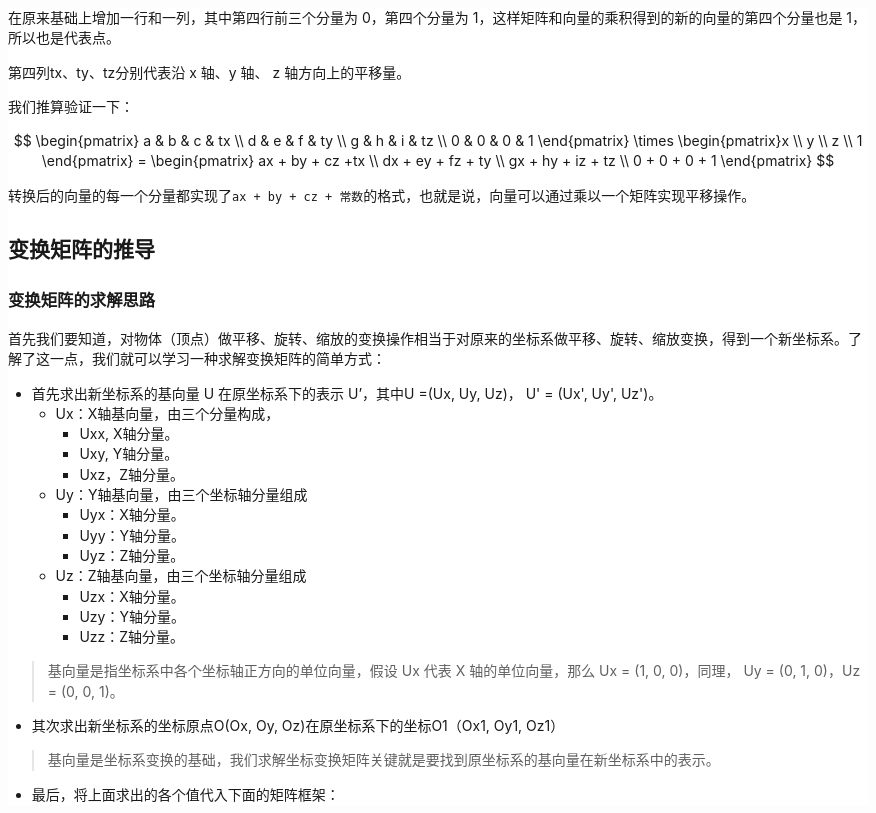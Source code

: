 在原来基础上增加一行和一列，其中第四行前三个分量为 0，第四个分量为 1，这样矩阵和向量的乘积得到的新的向量的第四个分量也是 1，所以也是代表点。

第四列tx、ty、tz分别代表沿 x 轴、y 轴、 z 轴方向上的平移量。

我们推算验证一下：

$$
\begin{pmatrix}
a & b & c & tx \\
d & e & f & ty \\
g & h & i & tz \\
0 & 0 & 0 & 1
\end{pmatrix} \times \begin{pmatrix}x \\
y \\
z \\ 1
\end{pmatrix} = \begin{pmatrix}
ax + by + cz +tx \\
dx + ey + fz + ty \\
gx + hy + iz + tz \\
0 + 0 + 0 + 1
\end{pmatrix}
$$


转换后的向量的每一个分量都实现了`ax + by + cz + 常数`的格式，也就是说，向量可以通过乘以一个矩阵实现平移操作。



##  变换矩阵的推导

### 变换矩阵的求解思路
首先我们要知道，对物体（顶点）做平移、旋转、缩放的变换操作相当于对原来的坐标系做平移、旋转、缩放变换，得到一个新坐标系。了解了这一点，我们就可以学习一种求解变换矩阵的简单方式：

* 首先求出新坐标系的基向量 U 在原坐标系下的表示 U’，其中U =(Ux, Uy, Uz)， U' = (Ux', Uy', Uz')。
    * Ux：X轴基向量，由三个分量构成，
        * Uxx, X轴分量。
        * Uxy, Y轴分量。
        * Uxz，Z轴分量。
    * Uy：Y轴基向量，由三个坐标轴分量组成
        * Uyx：X轴分量。
        * Uyy：Y轴分量。
        * Uyz：Z轴分量。
    * Uz：Z轴基向量，由三个坐标轴分量组成
        * Uzx：X轴分量。
        * Uzy：Y轴分量。
        * Uzz：Z轴分量。

>基向量是指坐标系中各个坐标轴正方向的单位向量，假设 Ux 代表 X 轴的单位向量，那么 Ux = (1, 0, 0)，同理， Uy = (0, 1, 0)，Uz = (0, 0, 1)。 

* 其次求出新坐标系的坐标原点O(Ox, Oy, Oz)在原坐标系下的坐标O1（Ox1, Oy1, Oz1）

> 基向量是坐标系变换的基础，我们求解坐标变换矩阵关键就是要找到原坐标系的基向量在新坐标系中的表示。


* 最后，将上面求出的各个值代入下面的矩阵框架：
